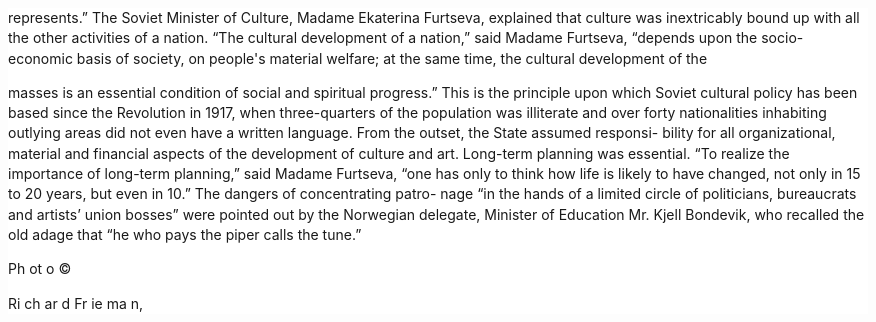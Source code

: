 represents.” 
The Soviet Minister of Culture, 
Madame Ekaterina Furtseva, explained 
that culture was inextricably bound up 
with all the other activities of a nation. 
“The cultural development of a nation,” 
said Madame Furtseva, “depends upon 
the socio-economic basis of society, on 
people's material welfare; at the same 
time, the cultural development of the 
  
  
masses is an essential condition of 
social and spiritual progress.” 
This is the principle upon which 
Soviet cultural policy has been based 
since the Revolution in 1917, when 
three-quarters of the population was 
illiterate and over forty nationalities 
inhabiting outlying areas did not even 
have a written language. From the 
outset, the State assumed responsi- 
bility for all organizational, material and 
financial aspects of the development of 
culture and art. 
Long-term planning was essential. 
“To realize the importance of long-term 
planning,” said Madame Furtseva, “one 
has only to think how life is likely to 
have changed, not only in 15 to 
20 years, but even in 10.” 
The dangers of concentrating patro- 
nage “in the hands of a limited circle 
of politicians, bureaucrats and artists’ 
union bosses” were pointed out by 
the Norwegian delegate, Minister of 
Education Mr. Kjell Bondevik, who 
recalled the old adage that “he who 
pays the piper calls the tune.” 
  
  
    
Ph
ot
o 
©
 
Ri
ch
ar
d 
Fr
ie
ma
n,
 